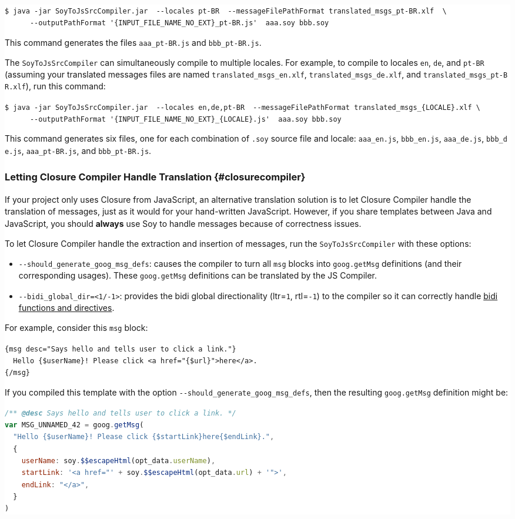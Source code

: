 ```shell
$ java -jar SoyToJsSrcCompiler.jar  --locales pt-BR  --messageFilePathFormat translated_msgs_pt-BR.xlf  \
      --outputPathFormat '{INPUT_FILE_NAME_NO_EXT}_pt-BR.js'  aaa.soy bbb.soy
```

This command generates the files `aaa_pt-BR.js` and `bbb_pt-BR.js`.

The `SoyToJsSrcCompiler` can simultaneously compile to multiple locales. For
example, to compile to locales `en`, `de`, and `pt-BR` (assuming your translated
messages files are named `translated_msgs_en.xlf`, `translated_msgs_de.xlf`, and
`translated_msgs_pt-BR.xlf`), run this command:

```shell
$ java -jar SoyToJsSrcCompiler.jar  --locales en,de,pt-BR  --messageFilePathFormat translated_msgs_{LOCALE}.xlf \
      --outputPathFormat '{INPUT_FILE_NAME_NO_EXT}_{LOCALE}.js'  aaa.soy bbb.soy
```

This command generates six files, one for each combination of `.soy` source file
and locale: `aaa_en.js`, `bbb_en.js`, `aaa_de.js`, `bbb_de.js`, `aaa_pt-BR.js`,
and `bbb_pt-BR.js`.

### Letting Closure Compiler Handle Translation {#closurecompiler}

If your project only uses Closure from JavaScript, an alternative translation
solution is to let Closure Compiler handle the translation of messages, just as
it would for your hand-written JavaScript. However, if you share templates
between Java and JavaScript, you should **always** use Soy to handle messages
because of correctness issues.

To let Closure Compiler handle the extraction and insertion of messages, run the
`SoyToJsSrcCompiler` with these options:

- `--should_generate_goog_msg_defs`: causes the compiler to turn all `msg`
  blocks into `goog.getMsg` definitions (and their corresponding usages).
  These `goog.getMsg` definitions can be translated by the JS Compiler.

- `--bidi_global_dir=<1/-1>`: provides the bidi global directionality
  (ltr=`1`, rtl=`-1`) to the compiler so it can correctly handle [bidi functions and directives](#bidi_functions).

For example, consider this `msg` block:

```soy
{msg desc="Says hello and tells user to click a link."}
  Hello {$userName}! Please click <a href="{$url}">here</a>.
{/msg}
```

If you compiled this template with the option `--should_generate_goog_msg_defs`,
then the resulting `goog.getMsg` definition might be:

```js
/** @desc Says hello and tells user to click a link. */
var MSG_UNNAMED_42 = goog.getMsg(
  "Hello {$userName}! Please click {$startLink}here{$endLink}.",
  {
    userName: soy.$$escapeHtml(opt_data.userName),
    startLink: '<a href="' + soy.$$escapeHtml(opt_data.url) + '">',
    endLink: "</a>",
  }
)
```
